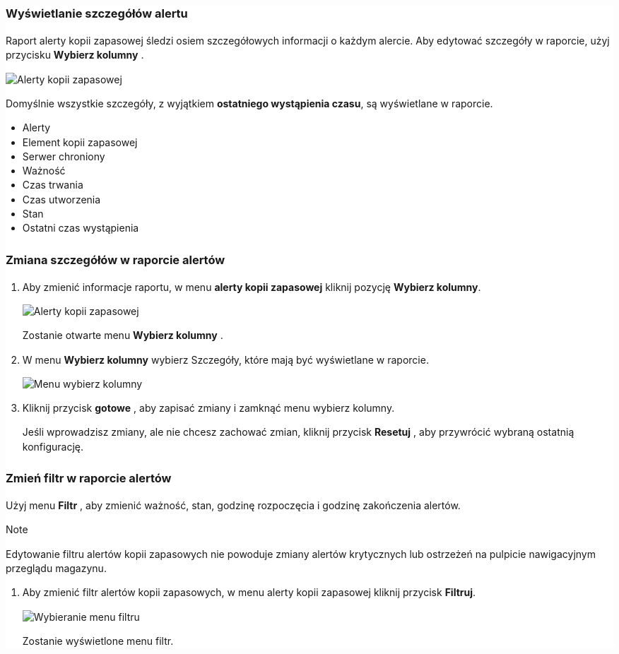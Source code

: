 ### <a name="viewing-alert-details"></a>Wyświetlanie szczegółów alertu

Raport alerty kopii zapasowej śledzi osiem szczegółowych informacji o każdym alercie. Aby edytować szczegóły w raporcie, użyj przycisku **Wybierz kolumny** .

![Alerty kopii zapasowej](./media/backup-azure-manage-windows-server/backup-alerts.png)

Domyślnie wszystkie szczegóły, z wyjątkiem **ostatniego wystąpienia czasu**, są wyświetlane w raporcie.

* Alerty
* Element kopii zapasowej
* Serwer chroniony
* Ważność
* Czas trwania
* Czas utworzenia
* Stan
* Ostatni czas wystąpienia

### <a name="change-the-details-in-alerts-report"></a>Zmiana szczegółów w raporcie alertów

1. Aby zmienić informacje raportu, w menu **alerty kopii zapasowej** kliknij pozycję **Wybierz kolumny**.

   ![Alerty kopii zapasowej](./media/backup-azure-manage-windows-server/alerts-menu-choose-columns.png)

   Zostanie otwarte menu **Wybierz kolumny** .

2. W menu **Wybierz kolumny** wybierz Szczegóły, które mają być wyświetlane w raporcie.

    ![Menu wybierz kolumny](./media/backup-azure-manage-windows-server/choose-columns-menu.png)

3. Kliknij przycisk **gotowe** , aby zapisać zmiany i zamknąć menu wybierz kolumny.

   Jeśli wprowadzisz zmiany, ale nie chcesz zachować zmian, kliknij przycisk **Resetuj** , aby przywrócić wybraną ostatnią konfigurację.

### <a name="change-the-filter-in-alerts-report"></a>Zmień filtr w raporcie alertów

Użyj menu **Filtr** , aby zmienić ważność, stan, godzinę rozpoczęcia i godzinę zakończenia alertów.

> [!NOTE]
> Edytowanie filtru alertów kopii zapasowych nie powoduje zmiany alertów krytycznych lub ostrzeżeń na pulpicie nawigacyjnym przeglądu magazynu.
>  

1. Aby zmienić filtr alertów kopii zapasowych, w menu alerty kopii zapasowej kliknij przycisk **Filtruj**.

   ![Wybieranie menu filtru](./media/backup-azure-manage-windows-server/alerts-menu-choose-filter.png)

   Zostanie wyświetlone menu filtr.
